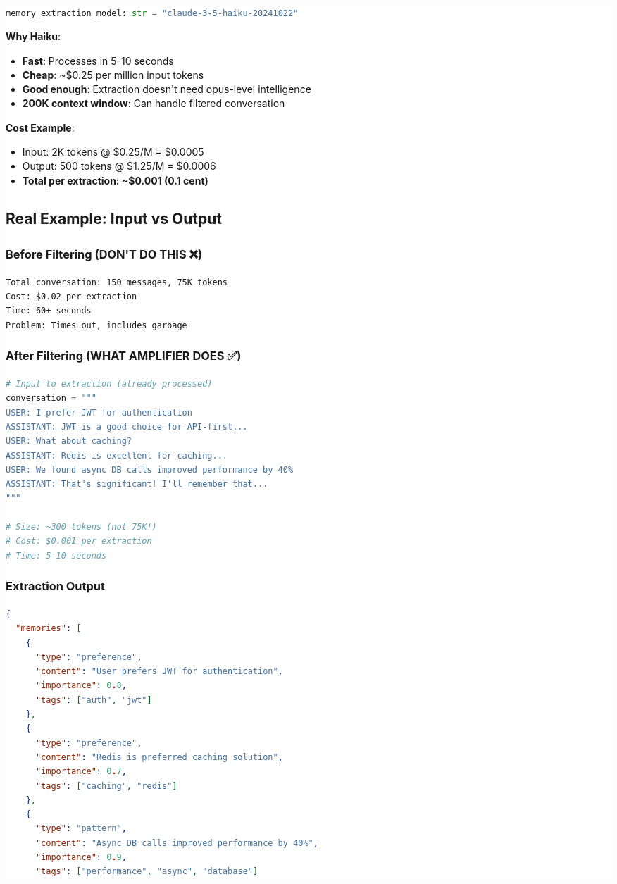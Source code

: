 ```python
memory_extraction_model: str = "claude-3-5-haiku-20241022"
```

**Why Haiku**:
- **Fast**: Processes in 5-10 seconds
- **Cheap**: ~$0.25 per million input tokens
- **Good enough**: Extraction doesn't need opus-level intelligence
- **200K context window**: Can handle filtered conversation

**Cost Example**:
- Input: 2K tokens @ $0.25/M = $0.0005
- Output: 500 tokens @ $1.25/M = $0.0006
- **Total per extraction: ~$0.001 (0.1 cent)**

## Real Example: Input vs Output

### Before Filtering (DON'T DO THIS ❌)

```
Total conversation: 150 messages, 75K tokens
Cost: $0.02 per extraction
Time: 60+ seconds
Problem: Times out, includes garbage
```

### After Filtering (WHAT AMPLIFIER DOES ✅)

```python
# Input to extraction (already processed)
conversation = """
USER: I prefer JWT for authentication
ASSISTANT: JWT is a good choice for API-first...
USER: What about caching?
ASSISTANT: Redis is excellent for caching...
USER: We found async DB calls improved performance by 40%
ASSISTANT: That's significant! I'll remember that...
"""

# Size: ~300 tokens (not 75K!)
# Cost: $0.001 per extraction
# Time: 5-10 seconds
```

### Extraction Output

```json
{
  "memories": [
    {
      "type": "preference",
      "content": "User prefers JWT for authentication",
      "importance": 0.8,
      "tags": ["auth", "jwt"]
    },
    {
      "type": "preference",
      "content": "Redis is preferred caching solution",
      "importance": 0.7,
      "tags": ["caching", "redis"]
    },
    {
      "type": "pattern",
      "content": "Async DB calls improved performance by 40%",
      "importance": 0.9,
      "tags": ["performance", "async", "database"]
```
